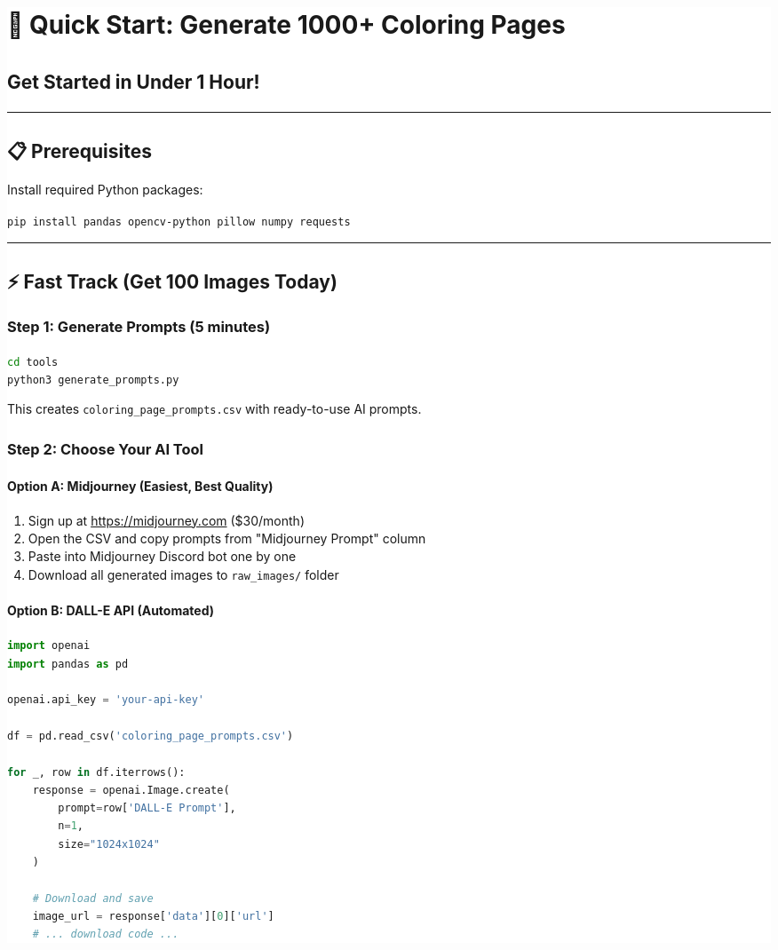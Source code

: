 # 🚀 Quick Start: Generate 1000+ Coloring Pages

## Get Started in Under 1 Hour!

---

## 📋 Prerequisites

Install required Python packages:
```bash
pip install pandas opencv-python pillow numpy requests
```

---

## ⚡ Fast Track (Get 100 Images Today)

### Step 1: Generate Prompts (5 minutes)
```bash
cd tools
python3 generate_prompts.py
```

This creates `coloring_page_prompts.csv` with ready-to-use AI prompts.

### Step 2: Choose Your AI Tool

#### Option A: Midjourney (Easiest, Best Quality)
1. Sign up at https://midjourney.com ($30/month)
2. Open the CSV and copy prompts from "Midjourney Prompt" column
3. Paste into Midjourney Discord bot one by one
4. Download all generated images to `raw_images/` folder

#### Option B: DALL-E API (Automated)
```python
import openai
import pandas as pd

openai.api_key = 'your-api-key'

df = pd.read_csv('coloring_page_prompts.csv')

for _, row in df.iterrows():
    response = openai.Image.create(
        prompt=row['DALL-E Prompt'],
        n=1,
        size="1024x1024"
    )
    
    # Download and save
    image_url = response['data'][0]['url']
    # ... download code ...
```

